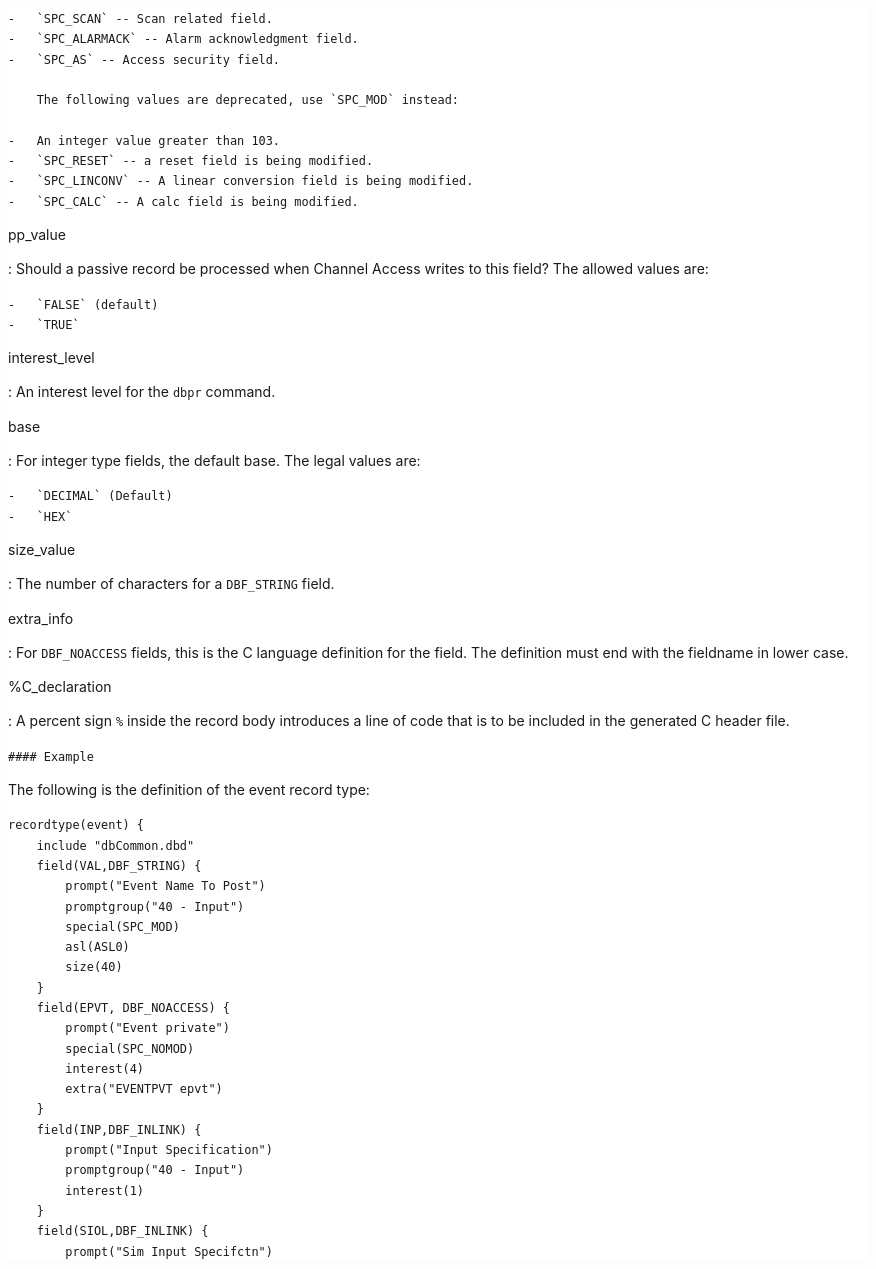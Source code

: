     -   `SPC_SCAN` -- Scan related field.
    -   `SPC_ALARMACK` -- Alarm acknowledgment field.
    -   `SPC_AS` -- Access security field.

        The following values are deprecated, use `SPC_MOD` instead:

    -   An integer value greater than 103.
    -   `SPC_RESET` -- a reset field is being modified.
    -   `SPC_LINCONV` -- A linear conversion field is being modified.
    -   `SPC_CALC` -- A calc field is being modified.

pp_value

:   Should a passive record be processed when Channel Access writes to
    this field? The allowed values are:

    -   `FALSE` (default)
    -   `TRUE`

interest_level

:   An interest level for the `dbpr` command.

base

:   For integer type fields, the default base. The legal values are:

    -   `DECIMAL` (Default)
    -   `HEX`

size_value

:   The number of characters for a `DBF_STRING` field.

extra_info

:   For `DBF_NOACCESS` fields, this is the C language definition for the
    field. The definition must end with the fieldname in lower case.

%C_declaration

:   A percent sign `%` inside the record body introduces a line of code
    that is to be included in the generated C header file.

``` {#example-1}
#### Example
```

The following is the definition of the event record type:

    recordtype(event) {
        include "dbCommon.dbd" 
        field(VAL,DBF_STRING) {
            prompt("Event Name To Post")
            promptgroup("40 - Input")
            special(SPC_MOD)
            asl(ASL0)
            size(40)
        }
        field(EPVT, DBF_NOACCESS) {
            prompt("Event private")
            special(SPC_NOMOD)
            interest(4)
            extra("EVENTPVT epvt")
        }
        field(INP,DBF_INLINK) {
            prompt("Input Specification")
            promptgroup("40 - Input")
            interest(1)
        }
        field(SIOL,DBF_INLINK) {
            prompt("Sim Input Specifctn")